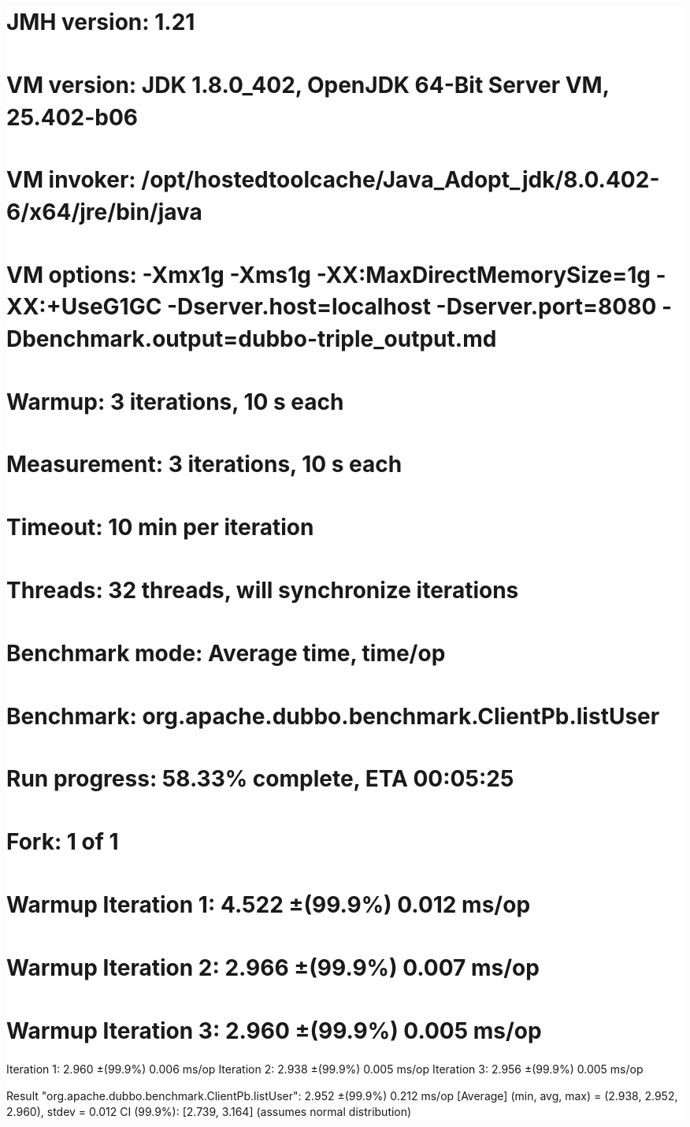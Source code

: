 
# JMH version: 1.21
# VM version: JDK 1.8.0_402, OpenJDK 64-Bit Server VM, 25.402-b06
# VM invoker: /opt/hostedtoolcache/Java_Adopt_jdk/8.0.402-6/x64/jre/bin/java
# VM options: -Xmx1g -Xms1g -XX:MaxDirectMemorySize=1g -XX:+UseG1GC -Dserver.host=localhost -Dserver.port=8080 -Dbenchmark.output=dubbo-triple_output.md
# Warmup: 3 iterations, 10 s each
# Measurement: 3 iterations, 10 s each
# Timeout: 10 min per iteration
# Threads: 32 threads, will synchronize iterations
# Benchmark mode: Average time, time/op
# Benchmark: org.apache.dubbo.benchmark.ClientPb.listUser

# Run progress: 58.33% complete, ETA 00:05:25
# Fork: 1 of 1
# Warmup Iteration   1: 4.522 ±(99.9%) 0.012 ms/op
# Warmup Iteration   2: 2.966 ±(99.9%) 0.007 ms/op
# Warmup Iteration   3: 2.960 ±(99.9%) 0.005 ms/op
Iteration   1: 2.960 ±(99.9%) 0.006 ms/op
Iteration   2: 2.938 ±(99.9%) 0.005 ms/op
Iteration   3: 2.956 ±(99.9%) 0.005 ms/op


Result "org.apache.dubbo.benchmark.ClientPb.listUser":
  2.952 ±(99.9%) 0.212 ms/op [Average]
  (min, avg, max) = (2.938, 2.952, 2.960), stdev = 0.012
  CI (99.9%): [2.739, 3.164] (assumes normal distribution)
